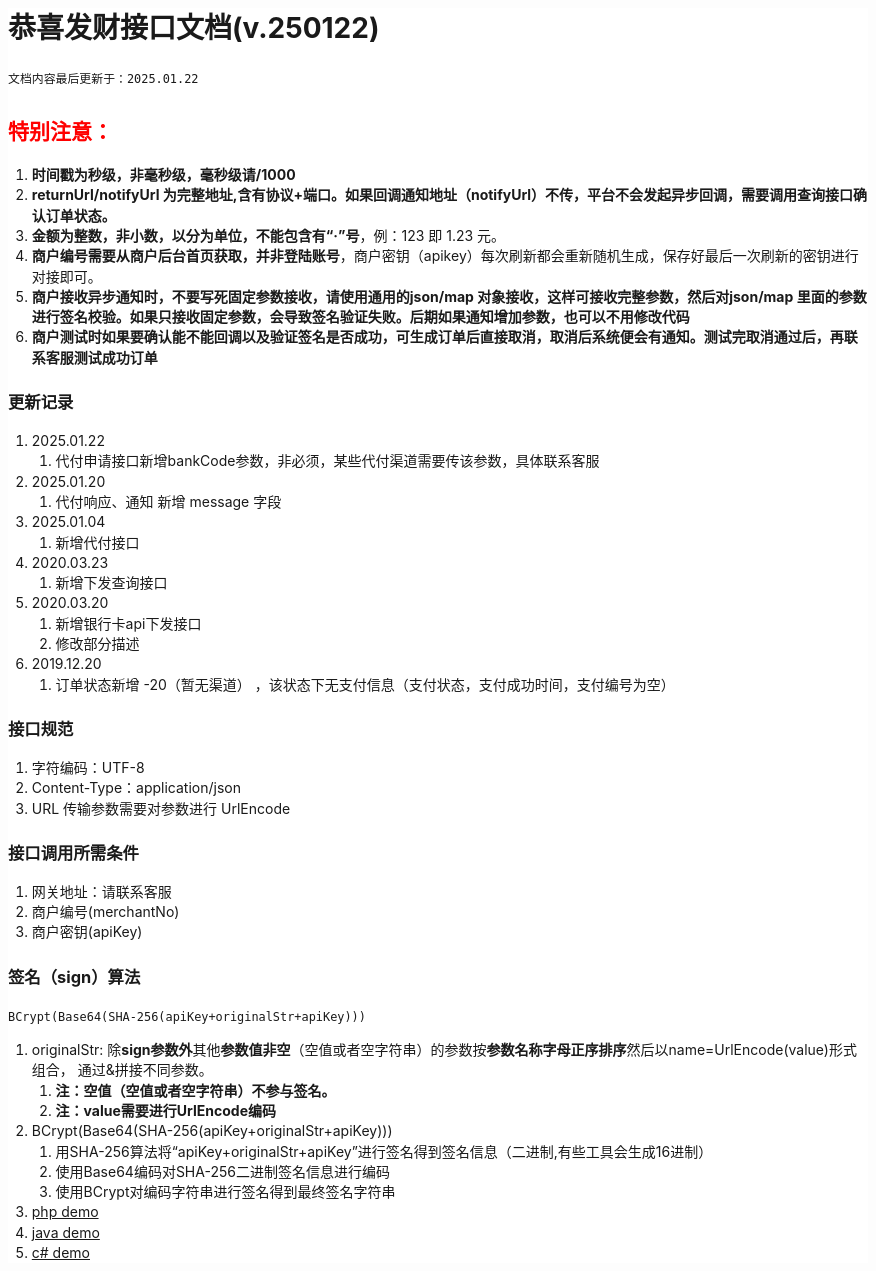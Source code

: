 # 恭喜发财接口文档(v.250122)
    文档内容最后更新于：2025.01.22
    

    
## <span style="color:red !important;"> 特别注意：</span>
1. **时间戳为秒级，非毫秒级，毫秒级请/1000**
2. **returnUrl/notifyUrl 为完整地址,含有协议+端口。如果回调通知地址（notifyUrl）不传，平台不会发起异步回调，需要调用查询接口确认订单状态。**
3. **金额为整数，非小数，以分为单位，不能包含有“·”号**，例：123 即 1.23 元。
1. **商户编号需要从商户后台首页获取，并非登陆账号**，商户密钥（apikey）每次刷新都会重新随机生成，保存好最后一次刷新的密钥进行对接即可。
1. **商户接收异步通知时，不要写死固定参数接收，请使用通用的json/map 对象接收，这样可接收完整参数，然后对json/map 里面的参数进行签名校验。如果只接收固定参数，会导致签名验证失败。后期如果通知增加参数，也可以不用修改代码**
1. **商户测试时如果要确认能不能回调以及验证签名是否成功，可生成订单后直接取消，取消后系统便会有通知。测试完取消通过后，再联系客服测试成功订单**


### 更新记录
1. 2025.01.22
    1. 代付申请接口新增bankCode参数，非必须，某些代付渠道需要传该参数，具体联系客服
1. 2025.01.20
    1. 代付响应、通知 新增 message 字段
1. 2025.01.04
    1. 新增代付接口
1. 2020.03.23
    1. 新增下发查询接口
1. 2020.03.20
    1. 新增银行卡api下发接口
    2. 修改部分描述
1. 2019.12.20 
    1. 订单状态新增 -20（暂无渠道） ，该状态下无支付信息（支付状态，支付成功时间，支付编号为空）

### 接口规范 
1. 字符编码：UTF-8
1. Content-Type：application/json
1. URL 传输参数需要对参数进行 UrlEncode

### 接口调用所需条件
1. 网关地址：请联系客服
1. 商户编号(merchantNo)
2. 商户密钥(apiKey)

### 签名（sign）算法
```
BCrypt(Base64(SHA-256(apiKey+originalStr+apiKey)))
```
1. originalStr: 除**sign参数外**其他**参数值非空**（空值或者空字符串）的参数按**参数名称字母正序排序**然后以name=UrlEncode(value)形式组合，
通过&拼接不同参数。
    1. **注：空值（空值或者空字符串）不参与签名。**
    2. **注：value需要进行UrlEncode编码**
1. BCrypt(Base64(SHA-256(apiKey+originalStr+apiKey))) 
    1. 用SHA-256算法将“apiKey+originalStr+apiKey”进行签名得到签名信息（二进制,有些工具会生成16进制）
    1. 使用Base64编码对SHA-256二进制签名信息进行编码
    1. 使用BCrypt对编码字符串进行签名得到最终签名字符串
1. [php demo](https://github.com/rongpay/rongpay.github.io/tree/master/php-demo)
2. [java demo](https://github.com/rongpay/rongpay.github.io/tree/master/java-demo)
3. [c# demo](https://github.com/rongpay/rongpay.github.io/tree/master/C%23-demo)
